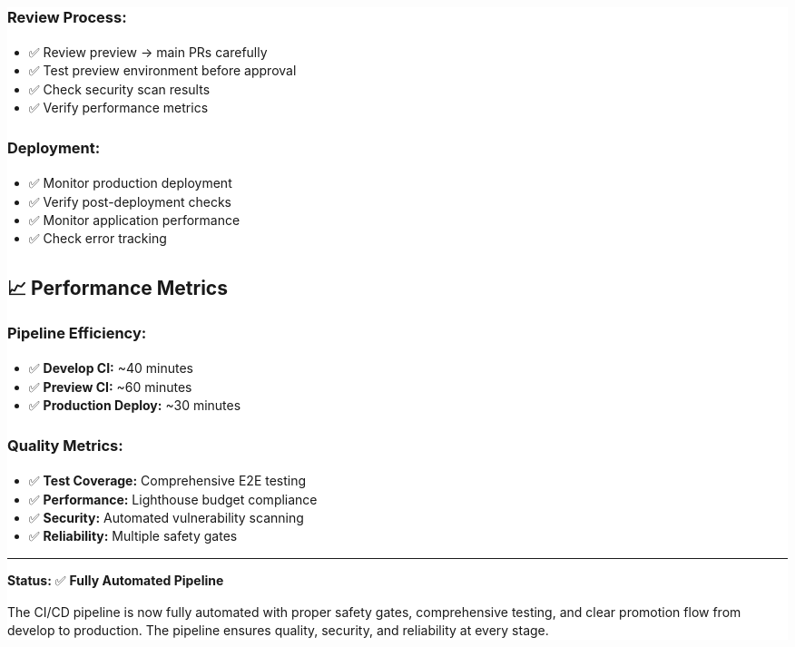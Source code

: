 ### **Review Process:**

- ✅ Review preview → main PRs carefully
- ✅ Test preview environment before approval
- ✅ Check security scan results
- ✅ Verify performance metrics

### **Deployment:**

- ✅ Monitor production deployment
- ✅ Verify post-deployment checks
- ✅ Monitor application performance
- ✅ Check error tracking

## 📈 **Performance Metrics**

### **Pipeline Efficiency:**

- ✅ **Develop CI:** ~40 minutes
- ✅ **Preview CI:** ~60 minutes
- ✅ **Production Deploy:** ~30 minutes

### **Quality Metrics:**

- ✅ **Test Coverage:** Comprehensive E2E testing
- ✅ **Performance:** Lighthouse budget compliance
- ✅ **Security:** Automated vulnerability scanning
- ✅ **Reliability:** Multiple safety gates

---

**Status:** ✅ **Fully Automated Pipeline**

The CI/CD pipeline is now fully automated with proper safety gates, comprehensive testing, and clear promotion flow from develop to production. The pipeline ensures quality, security, and reliability at every stage.
